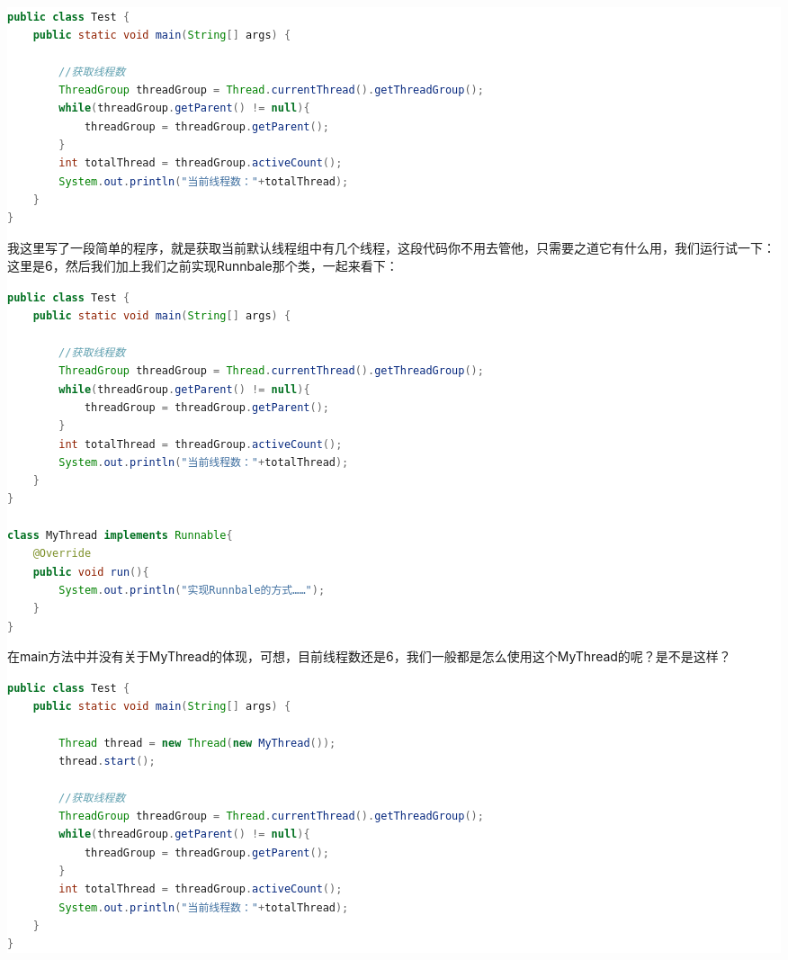 ```java
public class Test {
    public static void main(String[] args) {

        //获取线程数
        ThreadGroup threadGroup = Thread.currentThread().getThreadGroup();
        while(threadGroup.getParent() != null){
            threadGroup = threadGroup.getParent();
        }
        int totalThread = threadGroup.activeCount();
        System.out.println("当前线程数："+totalThread);
    }
}
```

我这里写了一段简单的程序，就是获取当前默认线程组中有几个线程，这段代码你不用去管他，只需要之道它有什么用，我们运行试一下：
这里是6，然后我们加上我们之前实现Runnbale那个类，一起来看下：

```java
public class Test {
    public static void main(String[] args) {

        //获取线程数
        ThreadGroup threadGroup = Thread.currentThread().getThreadGroup();
        while(threadGroup.getParent() != null){
            threadGroup = threadGroup.getParent();
        }
        int totalThread = threadGroup.activeCount();
        System.out.println("当前线程数："+totalThread);
    }
}

class MyThread implements Runnable{
    @Override
    public void run(){
        System.out.println("实现Runnbale的方式……");
    }
}
```

在main方法中并没有关于MyThread的体现，可想，目前线程数还是6，我们一般都是怎么使用这个MyThread的呢？是不是这样？

```java
public class Test {
    public static void main(String[] args) {
        
        Thread thread = new Thread(new MyThread());
        thread.start();

        //获取线程数
        ThreadGroup threadGroup = Thread.currentThread().getThreadGroup();
        while(threadGroup.getParent() != null){
            threadGroup = threadGroup.getParent();
        }
        int totalThread = threadGroup.activeCount();
        System.out.println("当前线程数："+totalThread);
    }
}
```
